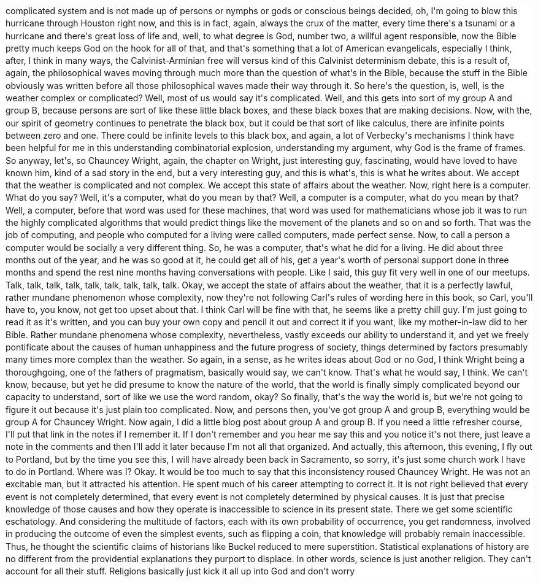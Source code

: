 complicated system and is not made up of persons or nymphs or gods or conscious beings decided, oh, I'm going to blow this hurricane through Houston right now, and this is in fact, again, always the crux of the matter, every time there's a tsunami or a hurricane and there's great loss of life and, well, to what degree is God, number two, a willful agent responsible, now the Bible pretty much keeps God on the hook for all of that, and that's something that a lot of American evangelicals, especially I think, after, I think in many ways, the Calvinist-Arminian free will versus kind of this Calvinist determinism debate, this is a result of, again, the philosophical waves moving through much more than the question of what's in the Bible, because the stuff in the Bible obviously was written before all those philosophical waves made their way through it. So here's the question, is, well, is the weather complex or complicated? Well, most of us would say it's complicated. Well, and this gets into sort of my group A and group B, because persons are sort of like these little black boxes, and these black boxes that are making decisions. Now, with the, our spirit of geometry continues to penetrate the black box, but it could be that sort of like calculus, there are infinite points between zero and one. There could be infinite levels to this black box, and again, a lot of Verbecky's mechanisms I think have been helpful for me in this understanding combinatorial explosion, understanding my argument, why God is the frame of frames. So anyway, let's, so Chauncey Wright, again, the chapter on Wright, just interesting guy, fascinating, would have loved to have known him, kind of a sad story in the end, but a very interesting guy, and this is what's, this is what he writes about. We accept that the weather is complicated and not complex. We accept this state of affairs about the weather. Now, right here is a computer. What do you say? Well, it's a computer, what do you mean by that? Well, a computer is a computer, what do you mean by that? Well, a computer, before that word was used for these machines, that word was used for mathematicians whose job it was to run the highly complicated algorithms that would predict things like the movement of the planets and so on and so forth. That was the job of computing, and people who computed for a living were called computers, made perfect sense. Now, to call a person a computer would be socially a very different thing. So, he was a computer, that's what he did for a living. He did about three months out of the year, and he was so good at it, he could get all of his, get a year's worth of personal support done in three months and spend the rest nine months having conversations with people. Like I said, this guy fit very well in one of our meetups. Talk, talk, talk, talk, talk, talk, talk, talk, talk. Okay, we accept the state of affairs about the weather, that it is a perfectly lawful, rather mundane phenomenon whose complexity, now they're not following Carl's rules of wording here in this book, so Carl, you'll have to, you know, not get too upset about that. I think Carl will be fine with that, he seems like a pretty chill guy. I'm just going to read it as it's written, and you can buy your own copy and pencil it out and correct it if you want, like my mother-in-law did to her Bible. Rather mundane phenomena whose complexity, nevertheless, vastly exceeds our ability to understand it, and yet we freely pontificate about the causes of human unhappiness and the future progress of society, things determined by factors presumably many times more complex than the weather. So again, in a sense, as he writes ideas about God or no God, I think Wright being a thoroughgoing, one of the fathers of pragmatism, basically would say, we can't know. That's what he would say, I think. We can't know, because, but yet he did presume to know the nature of the world, that the world is finally simply complicated beyond our capacity to understand, sort of like we use the word random, okay? So finally, that's the way the world is, but we're not going to figure it out because it's just plain too complicated. Now, and persons then, you've got group A and group B, everything would be group A for Chauncey Wright. Now again, I did a little blog post about group A and group B. If you need a little refresher course, I'll put that link in the notes if I remember it. If I don't remember and you hear me say this and you notice it's not there, just leave a note in the comments and then I'll add it later because I'm not all that organized. And actually, this afternoon, this evening, I fly out to Portland, but by the time you see this, I will have already been back in Sacramento, so sorry, it's just some church work I have to do in Portland. Where was I? Okay. It would be too much to say that this inconsistency roused Chauncey Wright. He was not an excitable man, but it attracted his attention. He spent much of his career attempting to correct it. It is not right believed that every event is not completely determined, that every event is not completely determined by physical causes. It is just that precise knowledge of those causes and how they operate is inaccessible to science in its present state. There we get some scientific eschatology. And considering the multitude of factors, each with its own probability of occurrence, you get randomness, involved in producing the outcome of even the simplest events, such as flipping a coin, that knowledge will probably remain inaccessible. Thus, he thought the scientific claims of historians like Buckel reduced to mere superstition. Statistical explanations of history are no different from the providential explanations they purport to displace. In other words, science is just another religion. They can't account for all their stuff. Religions basically just kick it all up into God and don't worry